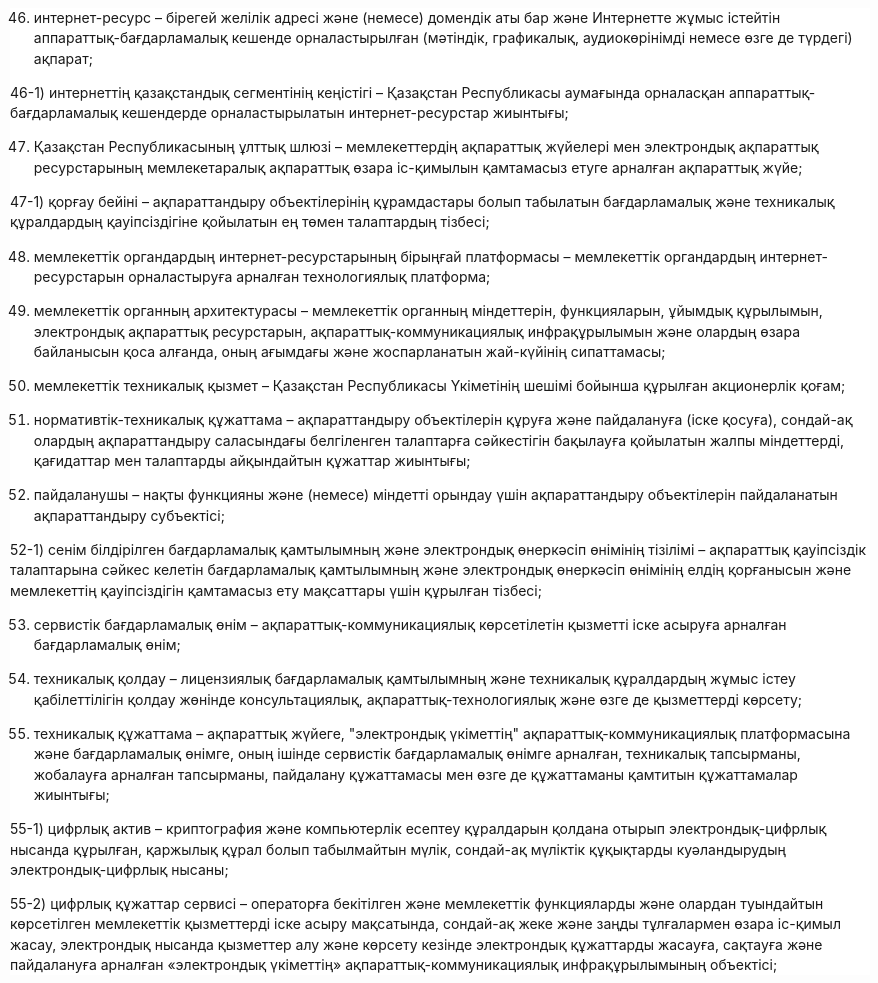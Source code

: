 46) интернет-ресурс – бірегей желілік адресі және (немесе) домендік аты бар және Интернетте жұмыс істейтін аппараттық-бағдарламалық кешенде орналастырылған (мәтіндік, графикалық, аудиокөрінімді немесе өзге де түрдегі) ақпарат;

46-1) интернеттің қазақстандық сегментінің кеңістігі – Қазақстан Республикасы аумағында орналасқан аппараттық-бағдарламалық кешендерде орналастырылатын интернет-ресурстар жиынтығы;

47) Қазақстан Республикасының ұлттық шлюзі – мемлекеттердің ақпараттық жүйелері мен электрондық ақпараттық ресурстарының мемлекетаралық ақпараттық өзара іс-қимылын қамтамасыз етуге арналған ақпараттық жүйе;

47-1) қорғау бейіні – ақпараттандыру объектілерінің құрамдастары болып табылатын бағдарламалық және техникалық құралдардың қауіпсіздігіне қойылатын ең төмен талаптардың тізбесі;

48) мемлекеттік органдардың интернет-ресурстарының бірыңғай платформасы – мемлекеттік органдардың интернет-ресурстарын орналастыруға арналған технологиялық платформа;

49) мемлекеттік органның архитектурасы – мемлекеттік органның міндеттерін, функцияларын, ұйымдық құрылымын, электрондық ақпараттық ресурстарын, ақпараттық-коммуникациялық инфрақұрылымын және олардың өзара байланысын қоса алғанда, оның ағымдағы және жоспарланатын жай-күйінің сипаттамасы;

50) мемлекеттік техникалық қызмет – Қазақстан Республикасы Үкіметінің шешімі бойынша құрылған акционерлік қоғам;

51) нормативтік-техникалық құжаттама – ақпараттандыру объектілерін құруға және пайдалануға (іске қосуға), сондай-ақ олардың ақпараттандыру саласындағы белгіленген талаптарға сәйкестігін бақылауға қойылатын жалпы міндеттерді, қағидаттар мен талаптарды айқындайтын құжаттар жиынтығы;

52) пайдаланушы – нақты функцияны және (немесе) міндетті орындау үшін ақпараттандыру объектілерін пайдаланатын ақпараттандыру субъектісі;

52-1) сенім білдірілген бағдарламалық қамтылымның және электрондық өнеркәсіп өнімінің тізілімі – ақпараттық қауіпсіздік талаптарына сәйкес келетін бағдарламалық қамтылымның және электрондық өнеркәсіп өнімінің елдің қорғанысын және мемлекеттің қауіпсіздігін қамтамасыз ету мақсаттары үшін құрылған тізбесі;

53) сервистік бағдарламалық өнім – ақпараттық-коммуникациялық көрсетілетін қызметті іске асыруға арналған бағдарламалық өнім;

54) техникалық қолдау – лицензиялық бағдарламалық қамтылымның және техникалық құралдардың жұмыс істеу қабілеттілігін қолдау жөнінде консультациялық, ақпараттық-технологиялық және өзге де қызметтерді көрсету;

55) техникалық құжаттама – ақпараттық жүйеге, "электрондық үкіметтің" ақпараттық-коммуникациялық платформасына және бағдарламалық өнімге, оның ішінде сервистік бағдарламалық өнімге арналған, техникалық тапсырманы, жобалауға арналған тапсырманы, пайдалану құжаттамасы мен өзге де құжаттаманы қамтитын құжаттамалар жиынтығы;

55-1) цифрлық актив – криптография және компьютерлік есептеу құралдарын қолдана отырып электрондық-цифрлық нысанда құрылған, қаржылық құрал болып табылмайтын мүлік, сондай-ақ мүліктік құқықтарды куәландырудың электрондық-цифрлық нысаны;

55-2) цифрлық құжаттар сервисі – операторға бекітілген және мемлекеттік функцияларды және олардан туындайтын көрсетілген мемлекеттік қызметтерді іске асыру мақсатында, сондай-ақ жеке және заңды тұлғалармен өзара іс-қимыл жасау, электрондық нысанда қызметтер алу және көрсету кезінде электрондық құжаттарды жасауға, сақтауға және пайдалануға арналған «электрондық үкіметтің» ақпараттық-коммуникациялық инфрақұрылымының объектісі;
